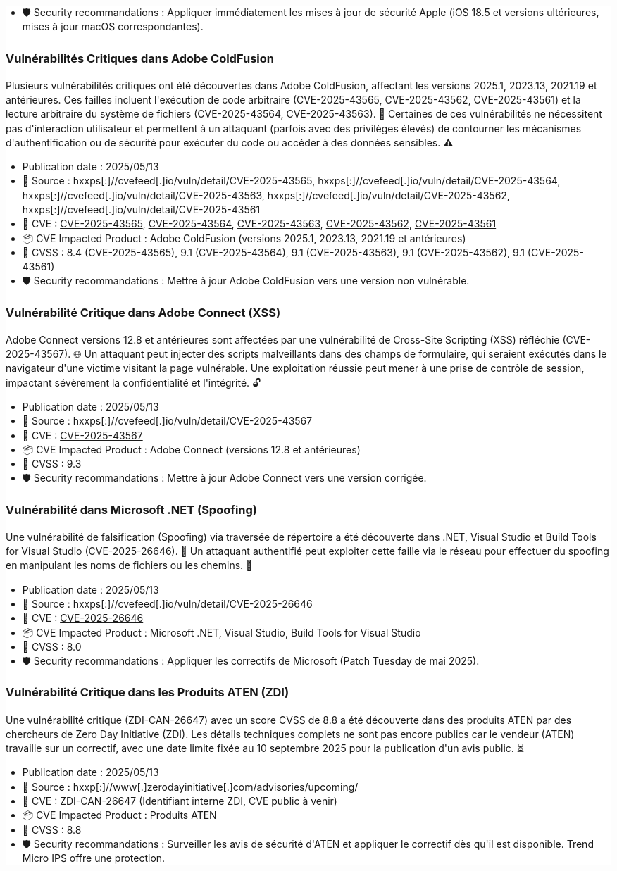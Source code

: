 *   🛡️ Security recommandations : Appliquer immédiatement les mises à jour de sécurité Apple (iOS 18.5 et versions ultérieures, mises à jour macOS correspondantes).

### Vulnérabilités Critiques dans Adobe ColdFusion
Plusieurs vulnérabilités critiques ont été découvertes dans Adobe ColdFusion, affectant les versions 2025.1, 2023.13, 2021.19 et antérieures. Ces failles incluent l'exécution de code arbitraire (CVE-2025-43565, CVE-2025-43562, CVE-2025-43561) et la lecture arbitraire du système de fichiers (CVE-2025-43564, CVE-2025-43563). 🚨 Certaines de ces vulnérabilités ne nécessitent pas d'interaction utilisateur et permettent à un attaquant (parfois avec des privilèges élevés) de contourner les mécanismes d'authentification ou de sécurité pour exécuter du code ou accéder à des données sensibles. ⚠️
*   Publication date : 2025/05/13
*   📰 Source : hxxps[:]//cvefeed[.]io/vuln/detail/CVE-2025-43565, hxxps[:]//cvefeed[.]io/vuln/detail/CVE-2025-43564, hxxps[:]//cvefeed[.]io/vuln/detail/CVE-2025-43563, hxxps[:]//cvefeed[.]io/vuln/detail/CVE-2025-43562, hxxps[:]//cvefeed[.]io/vuln/detail/CVE-2025-43561
*   🔗 CVE : [CVE-2025-43565](https://nvd.nist.gov/vuln/detail/CVE-2025-43565), [CVE-2025-43564](https://nvd.nist.gov/vuln/detail/CVE-2025-43564), [CVE-2025-43563](https://nvd.nist.gov/vuln/detail/CVE-2025-43563), [CVE-2025-43562](https://nvd.nist.gov/vuln/detail/CVE-2025-43562), [CVE-2025-43561](https://nvd.nist.gov/vuln/detail/CVE-2025-43561)
*   📦 CVE Impacted Product : Adobe ColdFusion (versions 2025.1, 2023.13, 2021.19 et antérieures)
*   💯 CVSS : 8.4 (CVE-2025-43565), 9.1 (CVE-2025-43564), 9.1 (CVE-2025-43563), 9.1 (CVE-2025-43562), 9.1 (CVE-2025-43561)
*   🛡️ Security recommandations : Mettre à jour Adobe ColdFusion vers une version non vulnérable.

### Vulnérabilité Critique dans Adobe Connect (XSS)
Adobe Connect versions 12.8 et antérieures sont affectées par une vulnérabilité de Cross-Site Scripting (XSS) réfléchie (CVE-2025-43567). 🌐 Un attaquant peut injecter des scripts malveillants dans des champs de formulaire, qui seraient exécutés dans le navigateur d'une victime visitant la page vulnérable. Une exploitation réussie peut mener à une prise de contrôle de session, impactant sévèrement la confidentialité et l'intégrité. 🔓
*   Publication date : 2025/05/13
*   📰 Source : hxxps[:]//cvefeed[.]io/vuln/detail/CVE-2025-43567
*   🔗 CVE : [CVE-2025-43567](https://nvd.nist.gov/vuln/detail/CVE-2025-43567)
*   📦 CVE Impacted Product : Adobe Connect (versions 12.8 et antérieures)
*   💯 CVSS : 9.3
*   🛡️ Security recommandations : Mettre à jour Adobe Connect vers une version corrigée.

### Vulnérabilité dans Microsoft .NET (Spoofing)
Une vulnérabilité de falsification (Spoofing) via traversée de répertoire a été découverte dans .NET, Visual Studio et Build Tools for Visual Studio (CVE-2025-26646). 🚶 Un attaquant authentifié peut exploiter cette faille via le réseau pour effectuer du spoofing en manipulant les noms de fichiers ou les chemins. 📝
*   Publication date : 2025/05/13
*   📰 Source : hxxps[:]//cvefeed[.]io/vuln/detail/CVE-2025-26646
*   🔗 CVE : [CVE-2025-26646](https://nvd.nist.gov/vuln/detail/CVE-2025-26646)
*   📦 CVE Impacted Product : Microsoft .NET, Visual Studio, Build Tools for Visual Studio
*   💯 CVSS : 8.0
*   🛡️ Security recommandations : Appliquer les correctifs de Microsoft (Patch Tuesday de mai 2025).

### Vulnérabilité Critique dans les Produits ATEN (ZDI)
Une vulnérabilité critique (ZDI-CAN-26647) avec un score CVSS de 8.8 a été découverte dans des produits ATEN par des chercheurs de Zero Day Initiative (ZDI). Les détails techniques complets ne sont pas encore publics car le vendeur (ATEN) travaille sur un correctif, avec une date limite fixée au 10 septembre 2025 pour la publication d'un avis public. ⏳
*   Publication date : 2025/05/13
*   📰 Source : hxxp[:]//www[.]zerodayinitiative[.]com/advisories/upcoming/
*   🔗 CVE : ZDI-CAN-26647 (Identifiant interne ZDI, CVE public à venir)
*   📦 CVE Impacted Product : Produits ATEN
*   💯 CVSS : 8.8
*   🛡️ Security recommandations : Surveiller les avis de sécurité d'ATEN et appliquer le correctif dès qu'il est disponible. Trend Micro IPS offre une protection.
